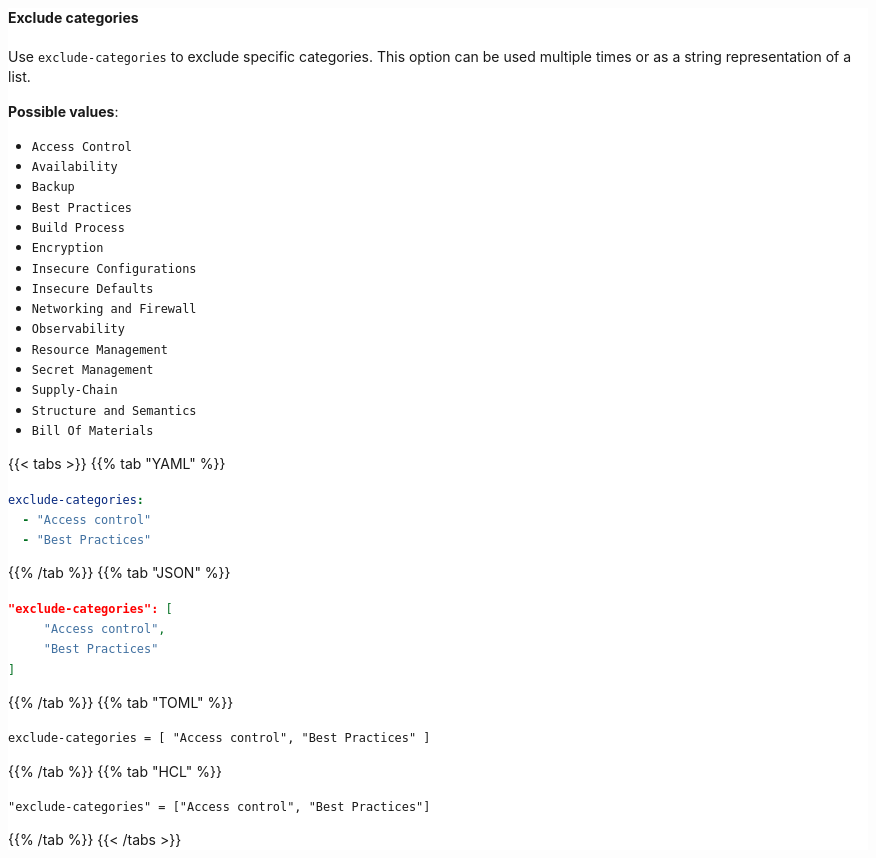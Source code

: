 #### Exclude categories

Use `exclude-categories` to exclude specific categories. This option can be used multiple times or as a string representation of a list.

**Possible values**:  
- `Access Control`  
- `Availability`  
- `Backup`  
- `Best Practices`  
- `Build Process`  
- `Encryption`  
- `Insecure Configurations`  
- `Insecure Defaults`  
- `Networking and Firewall`  
- `Observability`  
- `Resource Management`  
- `Secret Management`  
- `Supply-Chain`  
- `Structure and Semantics`  
- `Bill Of Materials`  

{{< tabs >}}
{{% tab "YAML" %}}

```yaml
exclude-categories:
  - "Access control"
  - "Best Practices"
```

{{% /tab %}}
{{% tab "JSON" %}}

```json
"exclude-categories": [
     "Access control",
     "Best Practices"
]
```

{{% /tab %}}
{{% tab "TOML" %}}

```
exclude-categories = [ "Access control", "Best Practices" ]
```

{{% /tab %}}
{{% tab "HCL" %}}

```
"exclude-categories" = ["Access control", "Best Practices"]
```

{{% /tab %}}
{{< /tabs >}}
